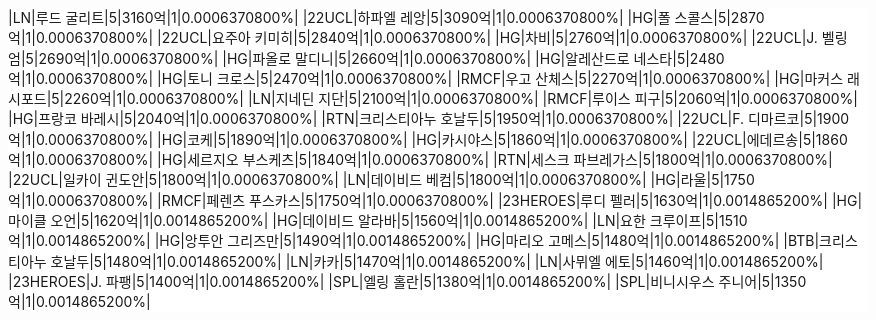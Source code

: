 |LN|루드 굴리트|5|3160억|1|0.0006370800%|
|22UCL|하파엘 레앙|5|3090억|1|0.0006370800%|
|HG|폴 스콜스|5|2870억|1|0.0006370800%|
|22UCL|요주아 키미히|5|2840억|1|0.0006370800%|
|HG|차비|5|2760억|1|0.0006370800%|
|22UCL|J. 벨링엄|5|2690억|1|0.0006370800%|
|HG|파올로 말디니|5|2660억|1|0.0006370800%|
|HG|알레산드로 네스타|5|2480억|1|0.0006370800%|
|HG|토니 크로스|5|2470억|1|0.0006370800%|
|RMCF|우고 산체스|5|2270억|1|0.0006370800%|
|HG|마커스 래시포드|5|2260억|1|0.0006370800%|
|LN|지네딘 지단|5|2100억|1|0.0006370800%|
|RMCF|루이스 피구|5|2060억|1|0.0006370800%|
|HG|프랑코 바레시|5|2040억|1|0.0006370800%|
|RTN|크리스티아누 호날두|5|1950억|1|0.0006370800%|
|22UCL|F. 디마르코|5|1900억|1|0.0006370800%|
|HG|코케|5|1890억|1|0.0006370800%|
|HG|카시야스|5|1860억|1|0.0006370800%|
|22UCL|에데르송|5|1860억|1|0.0006370800%|
|HG|세르지오 부스케츠|5|1840억|1|0.0006370800%|
|RTN|세스크 파브레가스|5|1800억|1|0.0006370800%|
|22UCL|일카이 귄도안|5|1800억|1|0.0006370800%|
|LN|데이비드 베컴|5|1800억|1|0.0006370800%|
|HG|라울|5|1750억|1|0.0006370800%|
|RMCF|페렌츠 푸스카스|5|1750억|1|0.0006370800%|
|23HEROES|루디 펠러|5|1630억|1|0.0014865200%|
|HG|마이클 오언|5|1620억|1|0.0014865200%|
|HG|데이비드 알라바|5|1560억|1|0.0014865200%|
|LN|요한 크루이프|5|1510억|1|0.0014865200%|
|HG|앙투안 그리즈만|5|1490억|1|0.0014865200%|
|HG|마리오 고메스|5|1480억|1|0.0014865200%|
|BTB|크리스티아누 호날두|5|1480억|1|0.0014865200%|
|LN|카카|5|1470억|1|0.0014865200%|
|LN|사뮈엘 에토|5|1460억|1|0.0014865200%|
|23HEROES|J. 파팽|5|1400억|1|0.0014865200%|
|SPL|엘링 홀란|5|1380억|1|0.0014865200%|
|SPL|비니시우스 주니어|5|1350억|1|0.0014865200%|